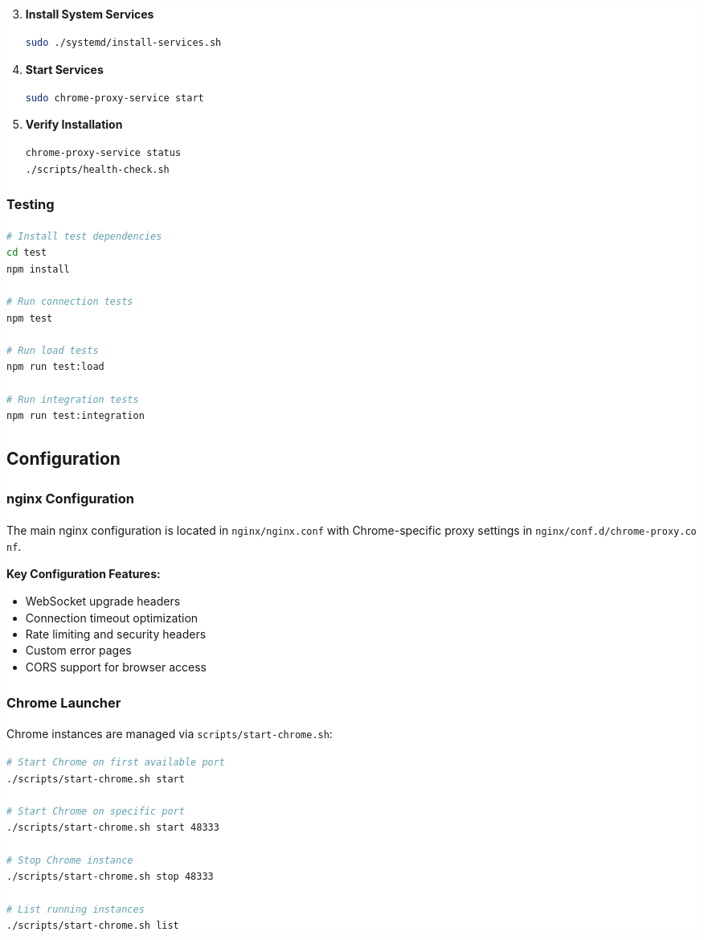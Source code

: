 3. **Install System Services**
   ```bash
   sudo ./systemd/install-services.sh
   ```

4. **Start Services**
   ```bash
   sudo chrome-proxy-service start
   ```

5. **Verify Installation**
   ```bash
   chrome-proxy-service status
   ./scripts/health-check.sh
   ```

### Testing

```bash
# Install test dependencies
cd test
npm install

# Run connection tests
npm test

# Run load tests
npm run test:load

# Run integration tests
npm run test:integration
```

## Configuration

### nginx Configuration

The main nginx configuration is located in `nginx/nginx.conf` with Chrome-specific proxy settings in `nginx/conf.d/chrome-proxy.conf`.

**Key Configuration Features:**
- WebSocket upgrade headers
- Connection timeout optimization
- Rate limiting and security headers
- Custom error pages
- CORS support for browser access

### Chrome Launcher

Chrome instances are managed via `scripts/start-chrome.sh`:

```bash
# Start Chrome on first available port
./scripts/start-chrome.sh start

# Start Chrome on specific port
./scripts/start-chrome.sh start 48333

# Stop Chrome instance
./scripts/start-chrome.sh stop 48333

# List running instances
./scripts/start-chrome.sh list
```
